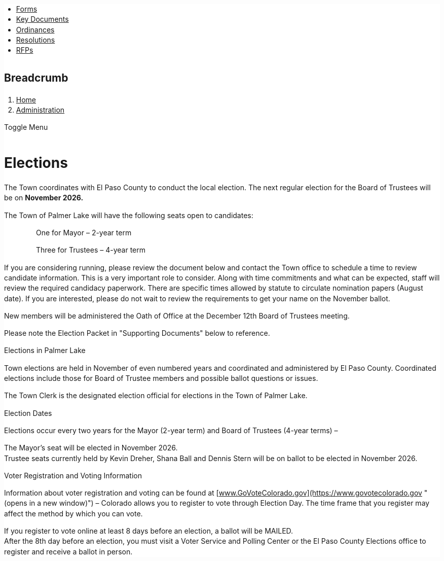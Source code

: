   - [Forms](https://www.townofpalmerlake.com/forms)
  - [Key Documents](https://www.townofpalmerlake.com/document-library?search=&category%5B246%5D=246)
  - [Ordinances](https://www.townofpalmerlake.com/ordinances)
  - [Resolutions](https://www.townofpalmerlake.com/resolutions)
  - [RFPs](https://www.townofpalmerlake.com/rfps)

## Breadcrumb

1. [Home](https://www.townofpalmerlake.com)
2. [Administration](https://www.townofpalmerlake.com/administration)

Toggle Menu

# Elections

The Town coordinates with El Paso County to conduct the local election. The next regular election for the Board of Trustees will be on **November 2026.**

The Town of Palmer Lake will have the following seats open to candidates:

                One for Mayor – 2-year term

                Three for Trustees – 4-year term

If you are considering running, please review the document below and contact the Town office to schedule a time to review candidate information. This is a very important role to consider. Along with time commitments and what can be expected, staff will review the required candidacy paperwork. There are specific times allowed by statute to circulate nomination papers (August date). If you are interested, please do not wait to review the requirements to get your name on the November ballot.

New members will be administered the Oath of Office at the December 12th Board of Trustees meeting.

Please note the Election Packet in "Supporting Documents" below to reference.

Elections in Palmer Lake

Town elections are held in November of even numbered years and coordinated and administered by El Paso County. Coordinated elections include those for Board of Trustee members and possible ballot questions or issues. 

The Town Clerk is the designated election official for elections in the Town of Palmer Lake.  

Election Dates

Elections occur every two years for the Mayor (2-year term) and Board of Trustees (4-year terms) –

The Mayor’s seat will be elected in November 2026.  
Trustee seats currently held by Kevin Dreher, Shana Ball and Dennis Stern will be on ballot to be elected in November 2026.

Voter Registration and Voting Information

Information about voter registration and voting can be found at [www.GoVoteColorado.gov](https://www.govotecolorado.gov "(opens in a new window)") – Colorado allows you to register to vote through Election Day. The time frame that you register may affect the method by which you can vote.

If you register to vote online at least 8 days before an election, a ballot will be MAILED.  
After the 8th day before an election, you must visit a Voter Service and Polling Center or the El Paso County Elections office to register and receive a ballot in person.
